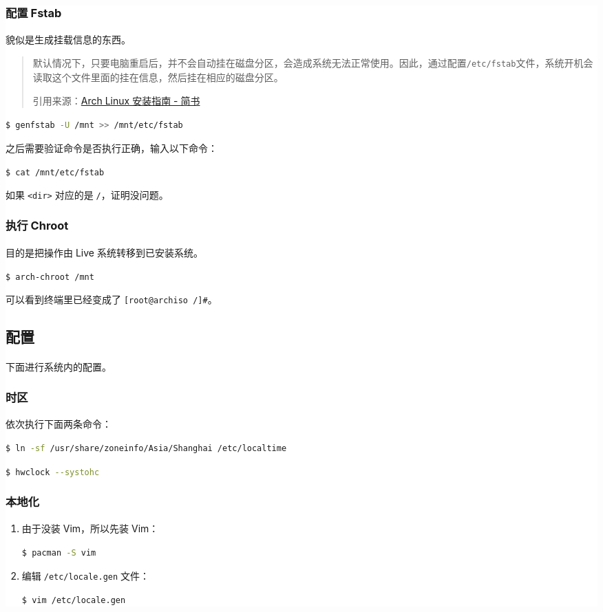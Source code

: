 ### 配置 Fstab

貌似是生成挂载信息的东西。

> 默认情况下，只要电脑重启后，并不会自动挂在磁盘分区，会造成系统无法正常使用。因此，通过配置`/etc/fstab`文件，系统开机会读取这个文件里面的挂在信息，然后挂在相应的磁盘分区。
>
> 引用来源：[Arch Linux 安装指南 - 简书](https://www.jianshu.com/p/7c78dc4c53e5)

```bash
$ genfstab -U /mnt >> /mnt/etc/fstab
```

之后需要验证命令是否执行正确，输入以下命令：

```bash
$ cat /mnt/etc/fstab
```

如果 `<dir>` 对应的是 `/`，证明没问题。

### 执行 Chroot

目的是把操作由 Live 系统转移到已安装系统。

```bash
$ arch-chroot /mnt
```

可以看到终端里已经变成了 `[root@archiso /]#`。

## 配置

下面进行系统内的配置。

### 时区

依次执行下面两条命令：

```bash
$ ln -sf /usr/share/zoneinfo/Asia/Shanghai /etc/localtime
```

```bash
$ hwclock --systohc
```

### 本地化

1. 由于没装 Vim，所以先装 Vim：

    ```bash
    $ pacman -S vim
    ```

2. 编辑 `/etc/locale.gen` 文件：

    ```bash
    $ vim /etc/locale.gen
    ```
